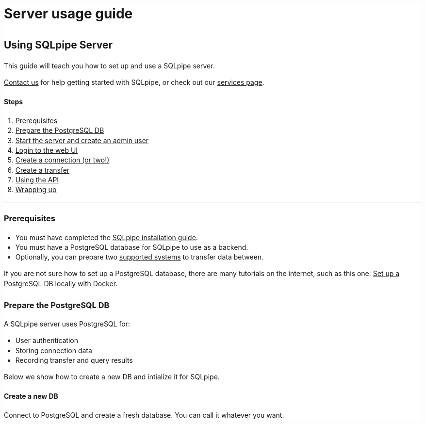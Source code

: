 # Server usage guide

## Using SQLpipe Server <a href="#using-sqlpipe-server" id="using-sqlpipe-server"></a>

This guide will teach you how to set up and use a SQLpipe server.

[Contact us](https://sqlpipe.com/contact) for help getting started with SQLpipe, or check out our [services page](https://sqlpipe.com/services).

#### &#x20;Steps <a href="#steps" id="steps"></a>

1. [Prerequisites](https://docs.sqlpipe.com/server-usage/#prerequisites)
2. [Prepare the PostgreSQL DB](https://docs.sqlpipe.com/server-usage/#prepare-the-postgresql-db)
3. [Start the server and create an admin user](https://docs.sqlpipe.com/server-usage/#start-the-server-and-create-an-admin-user)
4. [Login to the web UI](https://docs.sqlpipe.com/server-usage/#login-to-the-web-ui)
5. [Create a connection (or two!)](https://docs.sqlpipe.com/server-usage/#create-a-connection-or-two)
6. [Create a transfer](https://docs.sqlpipe.com/server-usage/#create-a-transfer)
7. [Using the API](https://docs.sqlpipe.com/server-usage/#using-the-api)
8. [Wrapping up](https://docs.sqlpipe.com/server-usage/#wrapping-up)

***

### &#x20;Prerequisites <a href="#prerequisites" id="prerequisites"></a>

* You must have completed the [SQLpipe installation guide](https://docs.sqlpipe.com/installation).
* You must have a PostgreSQL database for SQLpipe to use as a backend.
* Optionally, you can prepare two [supported systems](https://docs.sqlpipe.com/supported-systems) to transfer data between.

If you are not sure how to set up a PostgreSQL database, there are many tutorials on the internet, such as this one: [Set up a PostgreSQL DB locally with Docker](https://sqlref.com/tutorials/intro\_to\_sql/create\_local\_database.html).

### &#x20;Prepare the PostgreSQL DB <a href="#prepare-the-postgresql-db" id="prepare-the-postgresql-db"></a>

A SQLpipe server uses PostgreSQL for:

* User authentication
* Storing connection data
* Recording transfer and query results

Below we show how to create a new DB and intialize it for SQLpipe.

#### &#x20;Create a new DB <a href="#create-a-new-db" id="create-a-new-db"></a>

Connect to PostgreSQL and create a fresh database. You can call it whatever you want.
